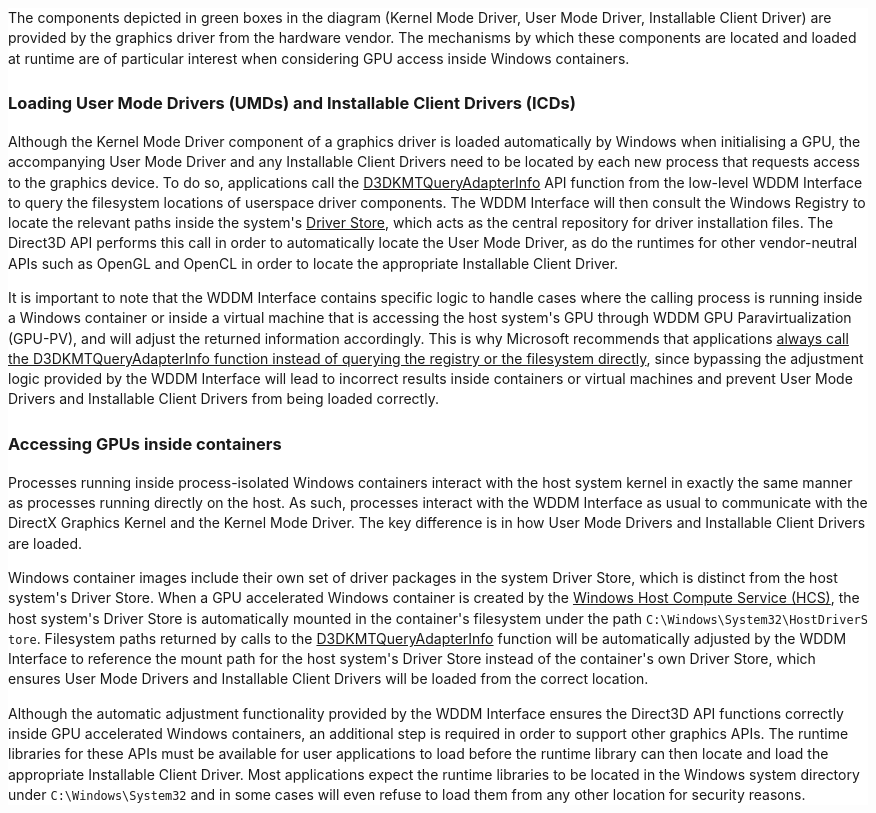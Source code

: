 The components depicted in green boxes in the diagram (Kernel Mode Driver, User Mode Driver, Installable Client Driver) are provided by the graphics driver from the hardware vendor. The mechanisms by which these components are located and loaded at runtime are of particular interest when considering GPU access inside Windows containers.

### Loading User Mode Drivers (UMDs) and Installable Client Drivers (ICDs)

Although the Kernel Mode Driver component of a graphics driver is loaded automatically by Windows when initialising a GPU, the accompanying User Mode Driver and any Installable Client Drivers need to be located by each new process that requests access to the graphics device. To do so, applications call the [D3DKMTQueryAdapterInfo](https://docs.microsoft.com/en-us/windows-hardware/drivers/ddi/d3dkmthk/nf-d3dkmthk-d3dkmtqueryadapterinfo) API function from the low-level WDDM Interface to query the filesystem locations of userspace driver components. The WDDM Interface will then consult the Windows Registry to locate the relevant paths inside the system's [Driver Store](https://docs.microsoft.com/en-us/windows-hardware/drivers/install/driver-store), which acts as the central repository for driver installation files. The Direct3D API performs this call in order to automatically locate the User Mode Driver, as do the runtimes for other vendor-neutral APIs such as OpenGL and OpenCL in order to locate the appropriate Installable Client Driver.

It is important to note that the WDDM Interface contains specific logic to handle cases where the calling process is running inside a Windows container or inside a virtual machine that is accessing the host system's GPU through WDDM GPU Paravirtualization (GPU-PV), and will adjust the returned information accordingly. This is why Microsoft recommends that applications [always call the D3DKMTQueryAdapterInfo function instead of querying the registry or the filesystem directly](https://docs.microsoft.com/en-us/windows-hardware/drivers/display/container-non-dx#driver-modifications-to-registry-and-file-paths), since bypassing the adjustment logic provided by the WDDM Interface will lead to incorrect results inside containers or virtual machines and prevent User Mode Drivers and Installable Client Drivers from being loaded correctly.

### Accessing GPUs inside containers

Processes running inside process-isolated Windows containers interact with the host system kernel in exactly the same manner as processes running directly on the host. As such, processes interact with the WDDM Interface as usual to communicate with the DirectX Graphics Kernel and the Kernel Mode Driver. The key difference is in how User Mode Drivers and Installable Client Drivers are loaded.

Windows container images include their own set of driver packages in the system Driver Store, which is distinct from the host system's Driver Store. When a GPU accelerated Windows container is created by the [Windows Host Compute Service (HCS)](https://techcommunity.microsoft.com/t5/containers/introducing-the-host-compute-service-hcs/ba-p/382332), the host system's Driver Store is automatically mounted in the container's filesystem under the path `C:\Windows\System32\HostDriverStore`. Filesystem paths returned by calls to the [D3DKMTQueryAdapterInfo](https://docs.microsoft.com/en-us/windows-hardware/drivers/ddi/d3dkmthk/nf-d3dkmthk-d3dkmtqueryadapterinfo) function will be automatically adjusted by the WDDM Interface to reference the mount path for the host system's Driver Store instead of the container's own Driver Store, which ensures User Mode Drivers and Installable Client Drivers will be loaded from the correct location.

Although the automatic adjustment functionality provided by the WDDM Interface ensures the Direct3D API functions correctly inside GPU accelerated Windows containers, an additional step is required in order to support other graphics APIs. The runtime libraries for these APIs must be available for user applications to load before the runtime library can then locate and load the appropriate Installable Client Driver. Most applications expect the runtime libraries to be located in the Windows system directory under `C:\Windows\System32` and in some cases will even refuse to load them from any other location for security reasons.
